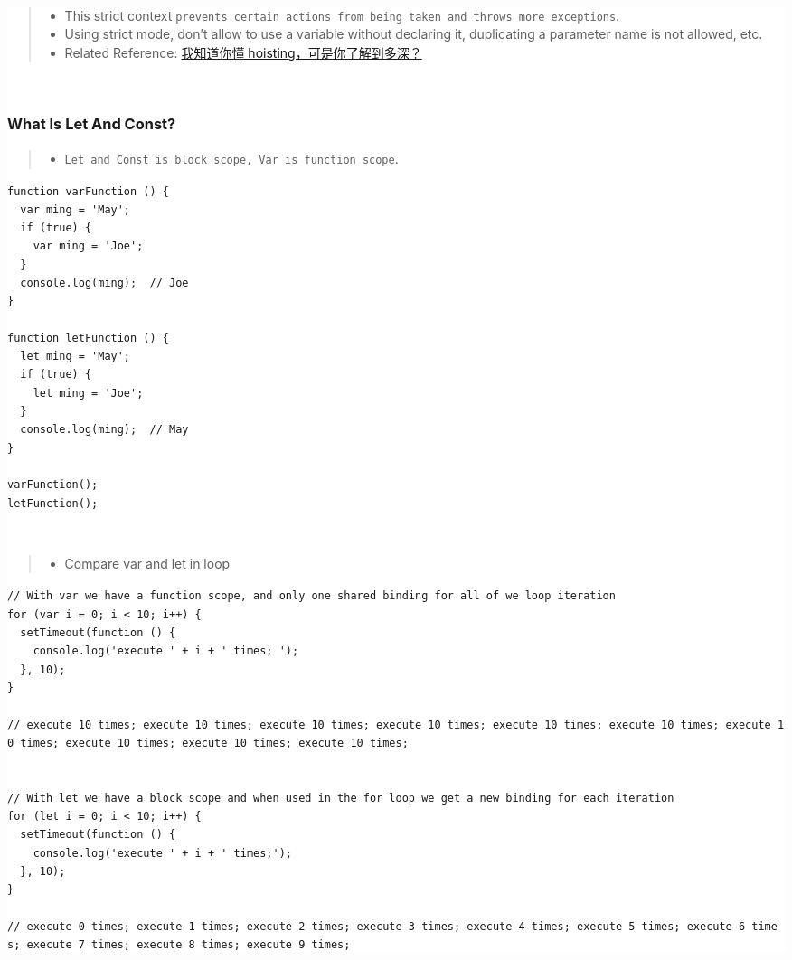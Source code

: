 > - This strict context `prevents certain actions from being taken and throws more exceptions`.
> - Using strict mode, don’t allow to use a variable without declaring it, duplicating a parameter name is not allowed, etc.
> - Related Reference: [我知道你懂 hoisting，可是你了解到多深？](https://blog.techbridge.cc/2018/11/10/javascript-hoisting/)

<br/>

### **What Is Let And Const?**

> - `Let and Const is block scope, Var is function scope`. <br/>

```
function varFunction () {
  var ming = 'May';
  if (true) {
    var ming = 'Joe';
  }
  console.log(ming);  // Joe
}

function letFunction () {
  let ming = 'May';
  if (true) {
    let ming = 'Joe';
  }
  console.log(ming);  // May
}

varFunction();
letFunction();
```

<br/>

> - Compare var and let in loop  

```
// With var we have a function scope, and only one shared binding for all of we loop iteration
for (var i = 0; i < 10; i++) {
  setTimeout(function () {
    console.log('execute ' + i + ' times; '); 
  }, 10);
}

// execute 10 times; execute 10 times; execute 10 times; execute 10 times; execute 10 times; execute 10 times; execute 10 times; execute 10 times; execute 10 times; execute 10 times;


// With let we have a block scope and when used in the for loop we get a new binding for each iteration
for (let i = 0; i < 10; i++) {
  setTimeout(function () {
    console.log('execute ' + i + ' times;');
  }, 10);
}

// execute 0 times; execute 1 times; execute 2 times; execute 3 times; execute 4 times; execute 5 times; execute 6 times; execute 7 times; execute 8 times; execute 9 times;
```
